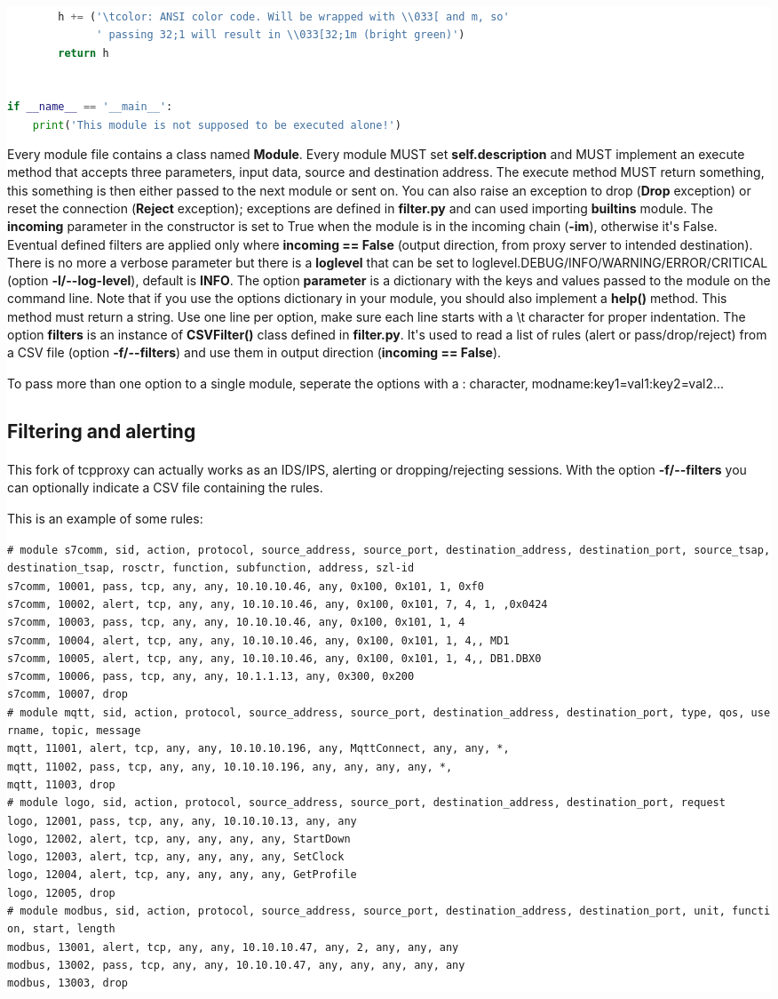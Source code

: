 ```python
        h += ('\tcolor: ANSI color code. Will be wrapped with \\033[ and m, so'
              ' passing 32;1 will result in \\033[32;1m (bright green)')
        return h


if __name__ == '__main__':
    print('This module is not supposed to be executed alone!')
```

Every module file contains a class named **Module**. Every module MUST set **self.description** and MUST implement an execute method that accepts three parameters, input data, source and destination address. The execute method MUST return something, this something is then either passed to the next module or sent on. You can also raise an exception to drop (**Drop** exception) or reset the connection (**Reject** exception); exceptions are defined in **filter.py** and can used importing **builtins** module.
The **incoming** parameter in the constructor is set to True when the module is in the incoming chain (**-im**), otherwise it's False. Eventual defined filters are applied only where **incoming == False** (output direction, from proxy server to intended destination).
There is no more a verbose parameter but there is a **loglevel** that can be set to loglevel.DEBUG/INFO/WARNING/ERROR/CRITICAL (option **-l/--log-level**), default is **INFO**.
The option **parameter** is a dictionary with the keys and values passed to the module on the command line. Note that if you use the options dictionary in your module, you should also implement a **help()** method. This method must return a string. Use one line per option, make sure each line starts with a \t character for proper indentation.
The option **filters** is an instance of **CSVFilter()** class defined in **filter.py**. It's used to read a list of rules (alert or pass/drop/reject) from a CSV file (option **-f/--filters**) and use them in output direction (**incoming == False**).

To pass more than one option to a single module, seperate the options with a : character, modname:key1=val1:key2=val2...

## Filtering and alerting

This fork of tcpproxy can actually works as an IDS/IPS, alerting or dropping/rejecting sessions. With the option **-f/--filters** you can optionally indicate a CSV file containing the rules.

This is an example of some rules:

```
# module s7comm, sid, action, protocol, source_address, source_port, destination_address, destination_port, source_tsap, destination_tsap, rosctr, function, subfunction, address, szl-id
s7comm, 10001, pass, tcp, any, any, 10.10.10.46, any, 0x100, 0x101, 1, 0xf0
s7comm, 10002, alert, tcp, any, any, 10.10.10.46, any, 0x100, 0x101, 7, 4, 1, ,0x0424
s7comm, 10003, pass, tcp, any, any, 10.10.10.46, any, 0x100, 0x101, 1, 4
s7comm, 10004, alert, tcp, any, any, 10.10.10.46, any, 0x100, 0x101, 1, 4,, MD1
s7comm, 10005, alert, tcp, any, any, 10.10.10.46, any, 0x100, 0x101, 1, 4,, DB1.DBX0
s7comm, 10006, pass, tcp, any, any, 10.1.1.13, any, 0x300, 0x200
s7comm, 10007, drop
# module mqtt, sid, action, protocol, source_address, source_port, destination_address, destination_port, type, qos, username, topic, message
mqtt, 11001, alert, tcp, any, any, 10.10.10.196, any, MqttConnect, any, any, *, 
mqtt, 11002, pass, tcp, any, any, 10.10.10.196, any, any, any, any, *,
mqtt, 11003, drop
# module logo, sid, action, protocol, source_address, source_port, destination_address, destination_port, request
logo, 12001, pass, tcp, any, any, 10.10.10.13, any, any
logo, 12002, alert, tcp, any, any, any, any, StartDown
logo, 12003, alert, tcp, any, any, any, any, SetClock
logo, 12004, alert, tcp, any, any, any, any, GetProfile
logo, 12005, drop
# module modbus, sid, action, protocol, source_address, source_port, destination_address, destination_port, unit, function, start, length
modbus, 13001, alert, tcp, any, any, 10.10.10.47, any, 2, any, any, any
modbus, 13002, pass, tcp, any, any, 10.10.10.47, any, any, any, any, any
modbus, 13003, drop
```